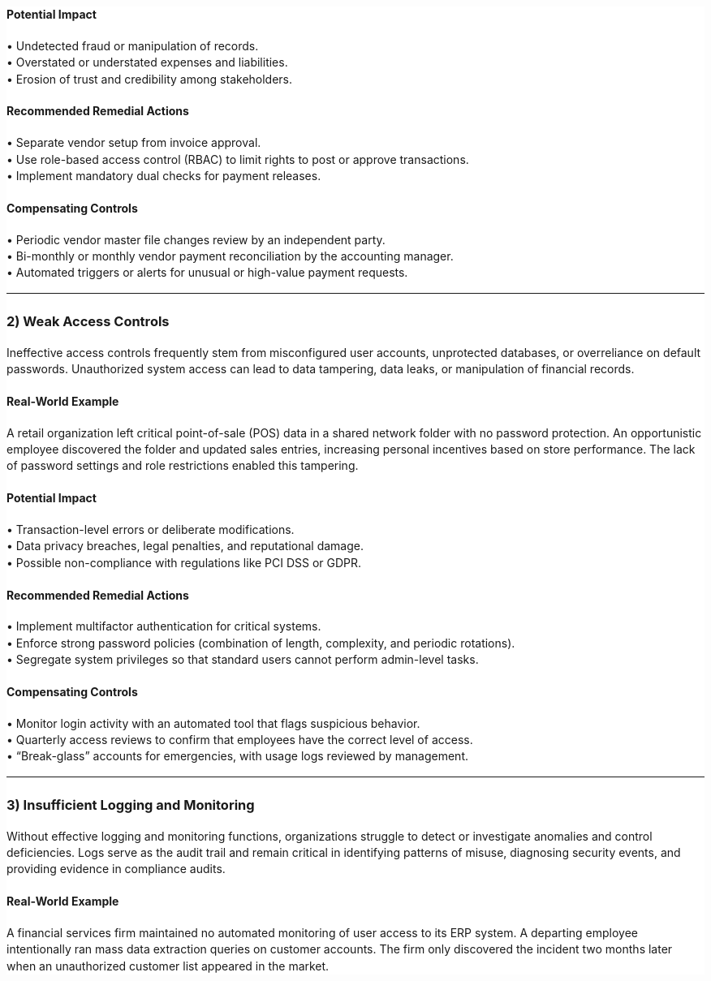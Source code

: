 #### Potential Impact
• Undetected fraud or manipulation of records.  
• Overstated or understated expenses and liabilities.  
• Erosion of trust and credibility among stakeholders.

#### Recommended Remedial Actions
• Separate vendor setup from invoice approval.  
• Use role-based access control (RBAC) to limit rights to post or approve transactions.  
• Implement mandatory dual checks for payment releases.  

#### Compensating Controls
• Periodic vendor master file changes review by an independent party.  
• Bi-monthly or monthly vendor payment reconciliation by the accounting manager.  
• Automated triggers or alerts for unusual or high-value payment requests.

------------------------------------------------------------------------------
### 2) Weak Access Controls

Ineffective access controls frequently stem from misconfigured user accounts, unprotected databases, or overreliance on default passwords. Unauthorized system access can lead to data tampering, data leaks, or manipulation of financial records.

#### Real-World Example
A retail organization left critical point-of-sale (POS) data in a shared network folder with no password protection. An opportunistic employee discovered the folder and updated sales entries, increasing personal incentives based on store performance. The lack of password settings and role restrictions enabled this tampering.

#### Potential Impact
• Transaction-level errors or deliberate modifications.  
• Data privacy breaches, legal penalties, and reputational damage.  
• Possible non-compliance with regulations like PCI DSS or GDPR.

#### Recommended Remedial Actions
• Implement multifactor authentication for critical systems.  
• Enforce strong password policies (combination of length, complexity, and periodic rotations).  
• Segregate system privileges so that standard users cannot perform admin-level tasks.  

#### Compensating Controls
• Monitor login activity with an automated tool that flags suspicious behavior.  
• Quarterly access reviews to confirm that employees have the correct level of access.  
• “Break-glass” accounts for emergencies, with usage logs reviewed by management.

------------------------------------------------------------------------------
### 3) Insufficient Logging and Monitoring

Without effective logging and monitoring functions, organizations struggle to detect or investigate anomalies and control deficiencies. Logs serve as the audit trail and remain critical in identifying patterns of misuse, diagnosing security events, and providing evidence in compliance audits.

#### Real-World Example
A financial services firm maintained no automated monitoring of user access to its ERP system. A departing employee intentionally ran mass data extraction queries on customer accounts. The firm only discovered the incident two months later when an unauthorized customer list appeared in the market.
